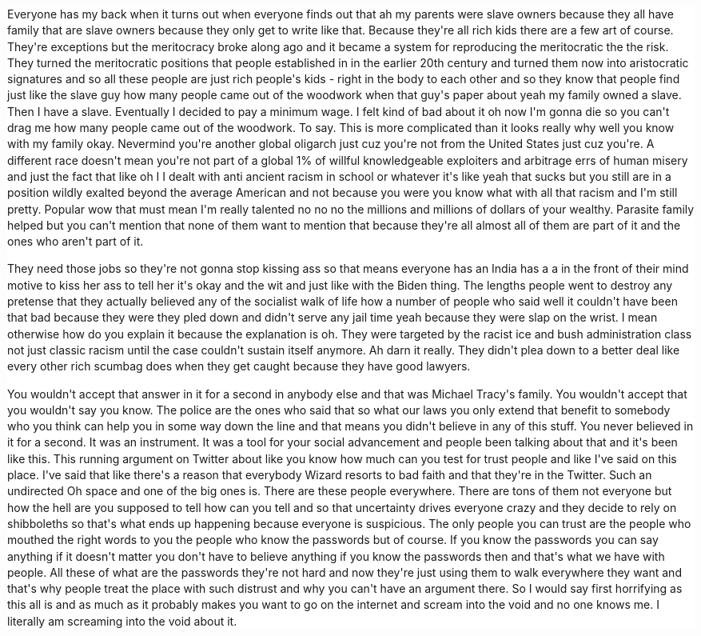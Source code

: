 Everyone has my back when it turns out when everyone finds out that ah my parents were slave owners because they all have family that are slave owners because they only get to write like that. Because they're all rich kids there are a few art of course. They're exceptions but the meritocracy broke along ago and it became a system for reproducing the meritocratic the the risk. They turned the meritocratic positions that people established in in the earlier 20th century and turned them now into aristocratic signatures and so all these people are just rich people's kids - right in the body to each other and so they know that people find just like the slave guy how many people came out of the woodwork when that guy's paper about yeah my family owned a slave. Then I have a slave. Eventually I decided to pay a minimum wage. I felt kind of bad about it oh now I'm gonna die so you can't drag me how many people came out of the woodwork. To say. This is more complicated than it looks really why well you know with my family okay. Nevermind you're another global oligarch just cuz you're not from the United States just cuz you're. A different race doesn't mean you're not part of a global 1% of willful knowledgeable exploiters and arbitrage errs of human misery and just the fact that like oh I I dealt with anti ancient racism in school or whatever it's like yeah that sucks but you still are in a position wildly exalted beyond the average American and not because you were you know what with all that racism and I'm still pretty. Popular wow that must mean I'm really talented no no no the millions and millions of dollars of your wealthy. Parasite family helped but you can't mention that none of them want to mention that because they're all almost all of them are part of it and the ones who aren't part of it.

They need those jobs so they're not gonna stop kissing ass so that means everyone has an India has a a in the front of their mind motive to kiss her ass to tell her it's okay and the wit and just like with the Biden thing. The lengths people went to destroy any pretense that they actually believed any of the socialist walk of life how a number of people who said well it couldn't have been that bad because they were they pled down and didn't serve any jail time yeah because they were slap on the wrist. I mean otherwise how do you explain it because the explanation is oh. They were targeted by the racist ice and bush administration class not just classic racism until the case couldn't sustain itself anymore. Ah darn it really. They didn't plea down to a better deal like every other rich scumbag does when they get caught because they have good lawyers.

You wouldn't accept that answer in it for a second in anybody else and that was Michael Tracy's family. You wouldn't accept that you wouldn't say you know. The police are the ones who said that so what our laws you only extend that benefit to somebody who you think can help you in some way down the line and that means you didn't believe in any of this stuff. You never believed in it for a second. It was an instrument. It was a tool for your social advancement and people been talking about that and it's been like this. This running argument on Twitter about like you know how much can you test for trust people and like I've said on this place. I've said that like there's a reason that everybody Wizard resorts to bad faith and that they're in the Twitter. Such an undirected Oh space and one of the big ones is. There are these people everywhere. There are tons of them not everyone but how the hell are you supposed to tell how can you tell and so that uncertainty drives everyone crazy and they decide to rely on shibboleths so that's what ends up happening because everyone is suspicious. The only people you can trust are the people who mouthed the right words to you the people who know the passwords but of course. If you know the passwords you can say anything if it doesn't matter you don't have to believe anything if you know the passwords then and that's what we have with people. All these of what are the passwords they're not hard and now they're just using them to walk everywhere they want and that's why people treat the place with such distrust and why you can't have an argument there. So I would say first horrifying as this all is and as much as it probably makes you want to go on the internet and scream into the void and no one knows me. I literally am screaming into the void about it.
